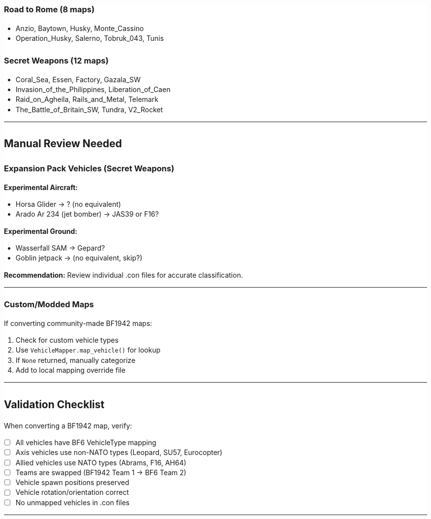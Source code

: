 ### Road to Rome (8 maps)
- Anzio, Baytown, Husky, Monte_Cassino
- Operation_Husky, Salerno, Tobruk_043, Tunis

### Secret Weapons (12 maps)
- Coral_Sea, Essen, Factory, Gazala_SW
- Invasion_of_the_Philippines, Liberation_of_Caen
- Raid_on_Agheila, Rails_and_Metal, Telemark
- The_Battle_of_Britain_SW, Tundra, V2_Rocket

---

## Manual Review Needed

### Expansion Pack Vehicles (Secret Weapons)

**Experimental Aircraft:**
- Horsa Glider → ? (no equivalent)
- Arado Ar 234 (jet bomber) → JAS39 or F16?

**Experimental Ground:**
- Wasserfall SAM → Gepard?
- Goblin jetpack → (no equivalent, skip?)

**Recommendation:** Review individual .con files for accurate classification.

---

### Custom/Modded Maps

If converting community-made BF1942 maps:
1. Check for custom vehicle types
2. Use `VehicleMapper.map_vehicle()` for lookup
3. If `None` returned, manually categorize
4. Add to local mapping override file

---

## Validation Checklist

When converting a BF1942 map, verify:

- [ ] All vehicles have BF6 VehicleType mapping
- [ ] Axis vehicles use non-NATO types (Leopard, SU57, Eurocopter)
- [ ] Allied vehicles use NATO types (Abrams, F16, AH64)
- [ ] Teams are swapped (BF1942 Team 1 → BF6 Team 2)
- [ ] Vehicle spawn positions preserved
- [ ] Vehicle rotation/orientation correct
- [ ] No unmapped vehicles in .con files

---
